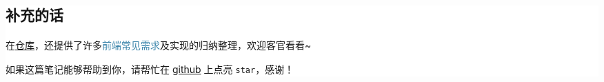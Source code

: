 

## 补充的话

在[仓库](https://github.com/SpringLoach/power)，还提供了许多<span style="color: #3a84aa">前端常见需求</span>及实现的归纳整理，欢迎客官看看~

如果这篇笔记能够帮助到你，请帮忙在 [github](https://github.com/SpringLoach/power) 上点亮 `star`，感谢！



















